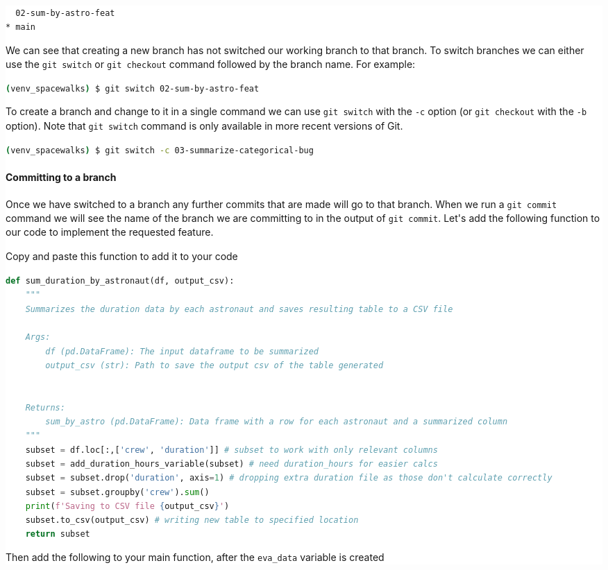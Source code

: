 ```output
  02-sum-by-astro-feat
* main
```

We can see that creating a new branch has not switched our working branch to that branch. To switch branches we can either
use the `git switch` or `git checkout` command followed by the branch name. For example:

```bash
(venv_spacewalks) $ git switch 02-sum-by-astro-feat
```

To create a branch and change to it in a single command we can use `git switch` with the `-c` option 
(or `git checkout` with the `-b` option). 
Note that `git switch` command is only available in more recent versions of Git.

```bash
(venv_spacewalks) $ git switch -c 03-summarize-categorical-bug
```

#### Committing to a branch

Once we have switched to a branch any further commits that are made will go to that branch. 
When we run a `git commit` command we will see the name of the
branch we are committing to in the output of `git commit`.
Let's add the following function to our code to implement the requested feature.

Copy and paste this function to add it to your code

```python
def sum_duration_by_astronaut(df, output_csv):
    """
    Summarizes the duration data by each astronaut and saves resulting table to a CSV file

    Args: 
        df (pd.DataFrame): The input dataframe to be summarized
        output_csv (str): Path to save the output csv of the table generated

    
    Returns:
        sum_by_astro (pd.DataFrame): Data frame with a row for each astronaut and a summarized column 
    """
    subset = df.loc[:,['crew', 'duration']] # subset to work with only relevant columns
    subset = add_duration_hours_variable(subset) # need duration_hours for easier calcs
    subset = subset.drop('duration', axis=1) # dropping extra duration file as those don't calculate correctly
    subset = subset.groupby('crew').sum() 
    print(f'Saving to CSV file {output_csv}')
    subset.to_csv(output_csv) # writing new table to specified location
    return subset
```

Then add the following to your main function, after the `eva_data` variable is created
